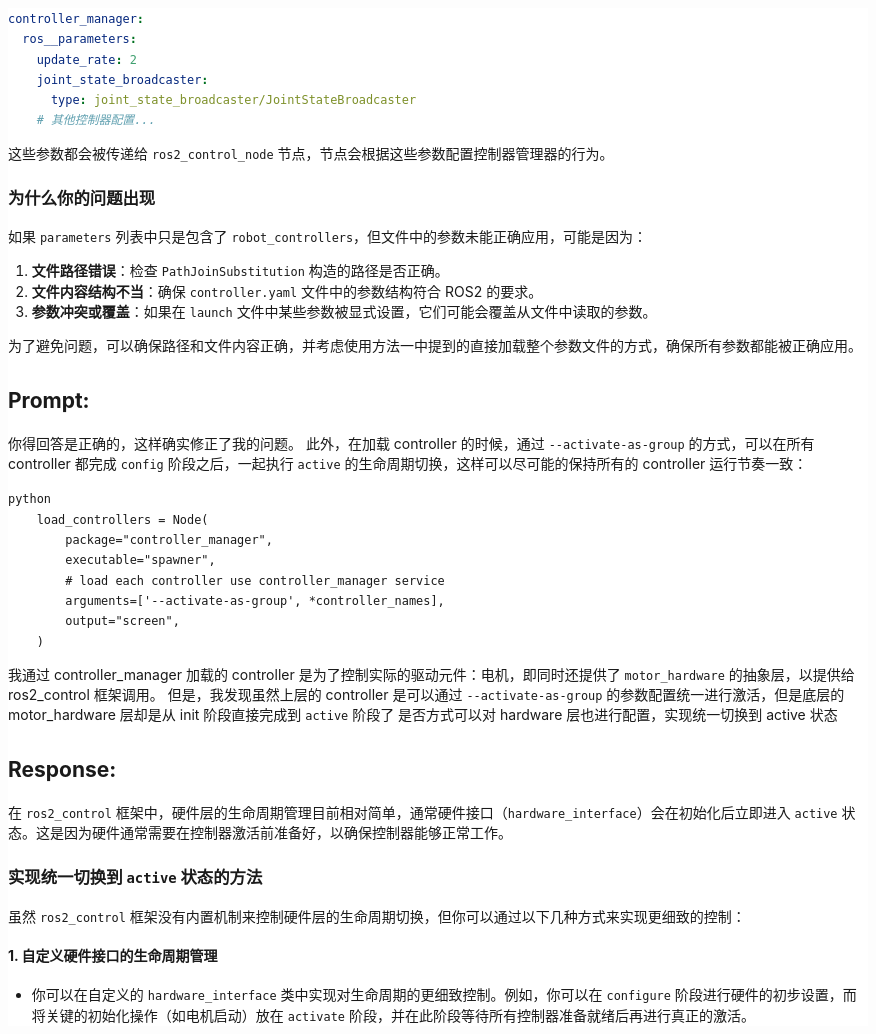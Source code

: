 ```yaml
controller_manager:
  ros__parameters:
    update_rate: 2
    joint_state_broadcaster:
      type: joint_state_broadcaster/JointStateBroadcaster
    # 其他控制器配置...
```

这些参数都会被传递给 `ros2_control_node` 节点，节点会根据这些参数配置控制器管理器的行为。

### 为什么你的问题出现

如果 `parameters` 列表中只是包含了 `robot_controllers`，但文件中的参数未能正确应用，可能是因为：

1. **文件路径错误**：检查 `PathJoinSubstitution` 构造的路径是否正确。
2. **文件内容结构不当**：确保 `controller.yaml` 文件中的参数结构符合 ROS2 的要求。
3. **参数冲突或覆盖**：如果在 `launch` 文件中某些参数被显式设置，它们可能会覆盖从文件中读取的参数。

为了避免问题，可以确保路径和文件内容正确，并考虑使用方法一中提到的直接加载整个参数文件的方式，确保所有参数都能被正确应用。

## Prompt:

你得回答是正确的，这样确实修正了我的问题。 此外，在加载 controller 的时候，通过 `--activate-as-group` 的方式，可以在所有 controller 都完成 `config` 阶段之后，一起执行 `active` 的生命周期切换，这样可以尽可能的保持所有的 controller 运行节奏一致：

```
python
    load_controllers = Node(
        package="controller_manager",
        executable="spawner",
        # load each controller use controller_manager service
        arguments=['--activate-as-group', *controller_names],
        output="screen",
    )
```

我通过 controller_manager 加载的 controller 是为了控制实际的驱动元件：电机，即同时还提供了 `motor_hardware` 的抽象层，以提供给 ros2_control 框架调用。 但是，我发现虽然上层的 controller 是可以通过 `--activate-as-group` 的参数配置统一进行激活，但是底层的 motor_hardware 层却是从 init 阶段直接完成到 `active` 阶段了 是否方式可以对 hardware 层也进行配置，实现统一切换到 active 状态

## Response:

在 `ros2_control` 框架中，硬件层的生命周期管理目前相对简单，通常硬件接口（`hardware_interface`）会在初始化后立即进入 `active` 状态。这是因为硬件通常需要在控制器激活前准备好，以确保控制器能够正常工作。

### 实现统一切换到 `active` 状态的方法

虽然 `ros2_control` 框架没有内置机制来控制硬件层的生命周期切换，但你可以通过以下几种方式来实现更细致的控制：

#### 1\. **自定义硬件接口的生命周期管理**

- 你可以在自定义的 `hardware_interface` 类中实现对生命周期的更细致控制。例如，你可以在 `configure` 阶段进行硬件的初步设置，而将关键的初始化操作（如电机启动）放在 `activate` 阶段，并在此阶段等待所有控制器准备就绪后再进行真正的激活。
